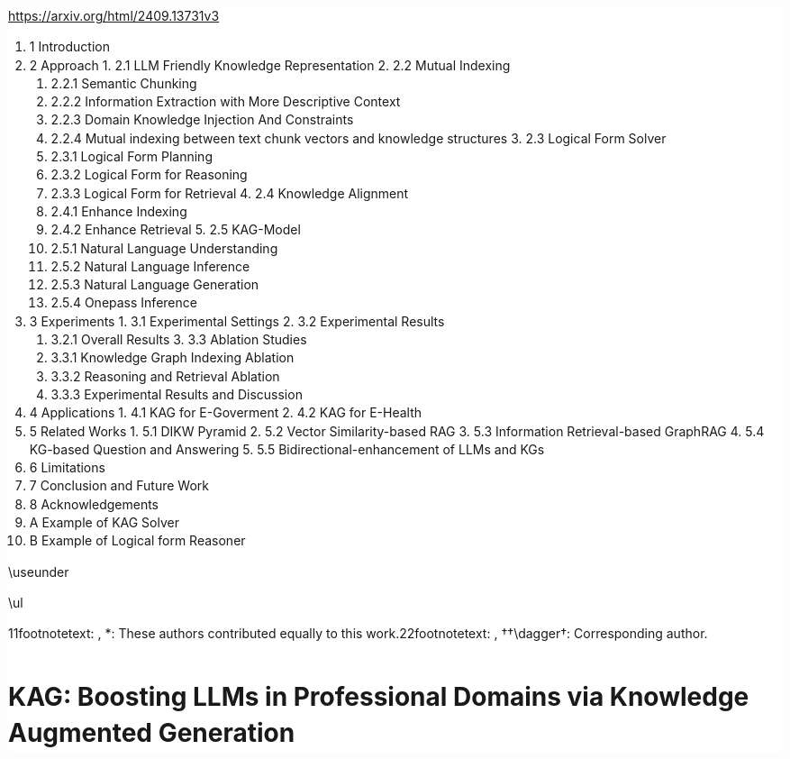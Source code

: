 https://arxiv.org/html/2409.13731v3
1. 1 Introduction
  2. 2 Approach
    1. 2.1 LLM Friendly Knowledge Representation
    2. 2.2 Mutual Indexing
      1. 2.2.1 Semantic Chunking
      2. 2.2.2 Information Extraction with More Descriptive Context
      3. 2.2.3 Domain Knowledge Injection And Constraints
      4. 2.2.4 Mutual indexing between text chunk vectors and knowledge structures
    3. 2.3 Logical Form Solver
      1. 2.3.1 Logical Form Planning
      2. 2.3.2 Logical Form for Reasoning
      3. 2.3.3 Logical Form for Retrieval
    4. 2.4 Knowledge Alignment
      1. 2.4.1 Enhance Indexing
      2. 2.4.2 Enhance Retrieval
    5. 2.5 KAG-Model
      1. 2.5.1 Natural Language Understanding
      2. 2.5.2 Natural Language Inference
      3. 2.5.3 Natural Language Generation
      4. 2.5.4 Onepass Inference
  3. 3 Experiments
    1. 3.1 Experimental Settings
    2. 3.2 Experimental Results
      1. 3.2.1 Overall Results
    3. 3.3 Ablation Studies
      1. 3.3.1 Knowledge Graph Indexing Ablation
      2. 3.3.2 Reasoning and Retrieval Ablation
      3. 3.3.3 Experimental Results and Discussion
  4. 4 Applications
    1. 4.1 KAG for E-Goverment
    2. 4.2 KAG for E-Health
  5. 5 Related Works
    1. 5.1 DIKW Pyramid
    2. 5.2 Vector Similarity-based RAG
    3. 5.3 Information Retrieval-based GraphRAG
    4. 5.4 KG-based Question and Answering
    5. 5.5 Bidirectional-enhancement of LLMs and KGs
  6. 6 Limitations
  7. 7 Conclusion and Future Work
  8. 8 Acknowledgements
  9. A Example of KAG Solver
  10. B Example of Logical form Reasoner

\useunder

\ul

11footnotetext: , *: These authors contributed equally to this work.22footnotetext: , ††\dagger†: Corresponding author.

# KAG: Boosting LLMs in Professional Domains via Knowledge Augmented Generation
